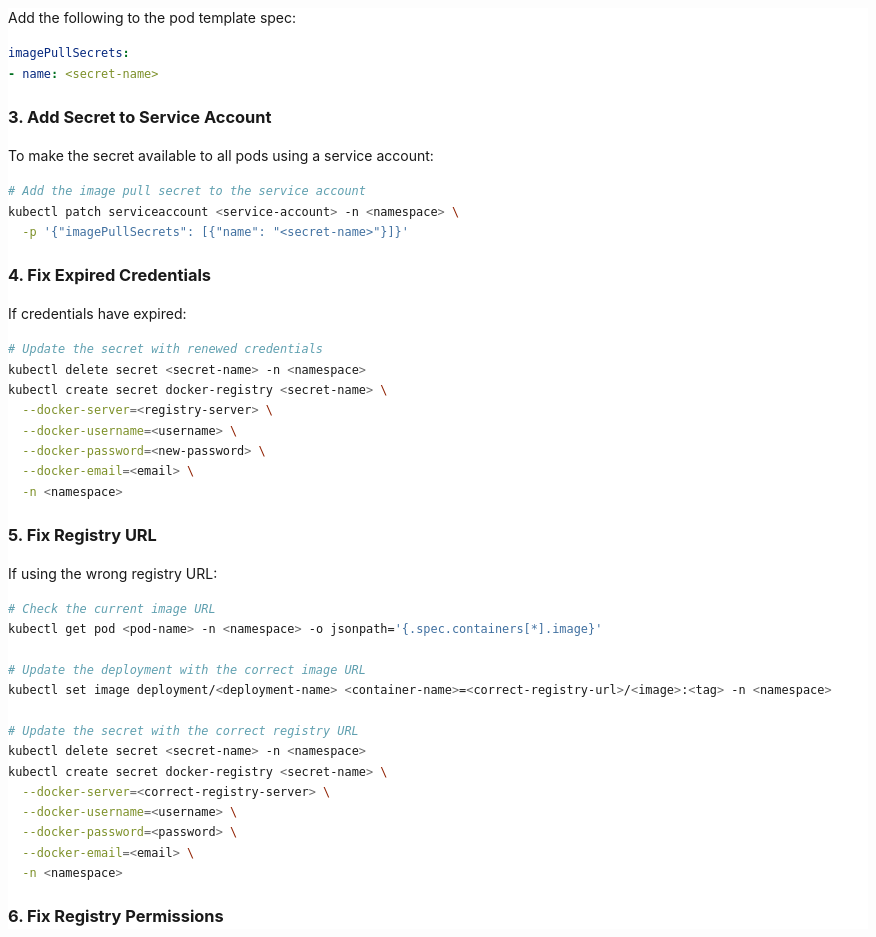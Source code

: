 Add the following to the pod template spec:
```yaml
imagePullSecrets:
- name: <secret-name>
```

### 3. Add Secret to Service Account

To make the secret available to all pods using a service account:

```bash
# Add the image pull secret to the service account
kubectl patch serviceaccount <service-account> -n <namespace> \
  -p '{"imagePullSecrets": [{"name": "<secret-name>"}]}'
```

### 4. Fix Expired Credentials

If credentials have expired:

```bash
# Update the secret with renewed credentials
kubectl delete secret <secret-name> -n <namespace>
kubectl create secret docker-registry <secret-name> \
  --docker-server=<registry-server> \
  --docker-username=<username> \
  --docker-password=<new-password> \
  --docker-email=<email> \
  -n <namespace>
```

### 5. Fix Registry URL

If using the wrong registry URL:

```bash
# Check the current image URL
kubectl get pod <pod-name> -n <namespace> -o jsonpath='{.spec.containers[*].image}'

# Update the deployment with the correct image URL
kubectl set image deployment/<deployment-name> <container-name>=<correct-registry-url>/<image>:<tag> -n <namespace>

# Update the secret with the correct registry URL
kubectl delete secret <secret-name> -n <namespace>
kubectl create secret docker-registry <secret-name> \
  --docker-server=<correct-registry-server> \
  --docker-username=<username> \
  --docker-password=<password> \
  --docker-email=<email> \
  -n <namespace>
```

### 6. Fix Registry Permissions
